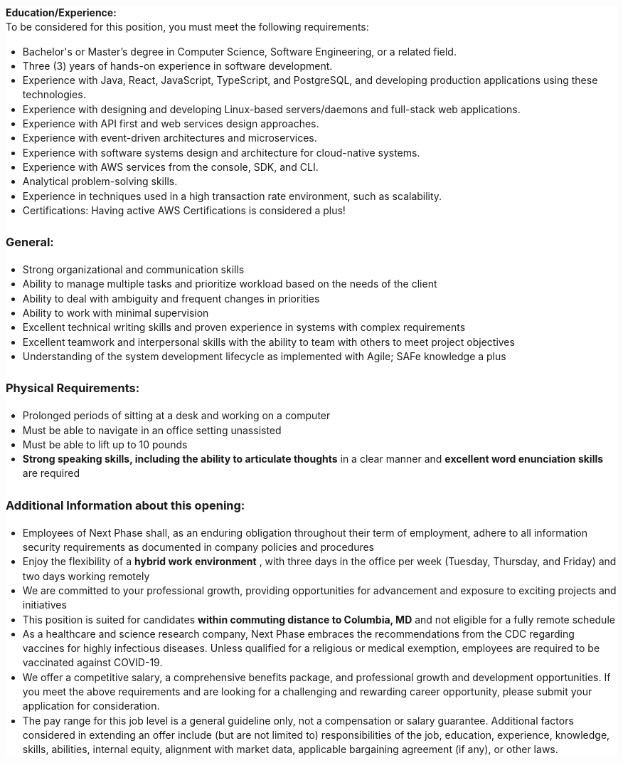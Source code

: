 **Education/Experience:**  
To be considered for this position, you must meet the following requirements:

  * Bachelor's or Master’s degree in Computer Science, Software Engineering, or a related field.
  * Three (3) years of hands-on experience in software development.
  * Experience with Java, React, JavaScript, TypeScript, and PostgreSQL, and developing production applications using these technologies.
  * Experience with designing and developing Linux-based servers/daemons and full-stack web applications.
  * Experience with API first and web services design approaches.
  * Experience with event-driven architectures and microservices.
  * Experience with software systems design and architecture for cloud-native systems.
  * Experience with AWS services from the console, SDK, and CLI.
  * Analytical problem-solving skills.
  * Experience in techniques used in a high transaction rate environment, such as scalability.
  * Certifications: Having active AWS Certifications is considered a plus!

### General:

  * Strong organizational and communication skills
  * Ability to manage multiple tasks and prioritize workload based on the needs of the client
  * Ability to deal with ambiguity and frequent changes in priorities
  * Ability to work with minimal supervision
  * Excellent technical writing skills and proven experience in systems with complex requirements
  * Excellent teamwork and interpersonal skills with the ability to team with others to meet project objectives
  * Understanding of the system development lifecycle as implemented with Agile; SAFe knowledge a plus 

### Physical Requirements:

  * Prolonged periods of sitting at a desk and working on a computer
  * Must be able to navigate in an office setting unassisted
  * Must be able to lift up to 10 pounds
  * **Strong speaking skills, including the ability to articulate thoughts** in a clear manner and **excellent word enunciation skills** are required

### Additional Information about this opening:

  * Employees of Next Phase shall, as an enduring obligation throughout their term of employment, adhere to all information security requirements as documented in company policies and procedures
  * Enjoy the flexibility of a **hybrid work environment** , with three days in the office per week (Tuesday, Thursday, and Friday) and two days working remotely
  * We are committed to your professional growth, providing opportunities for advancement and exposure to exciting projects and initiatives
  * This position is suited for candidates **within commuting distance to Columbia, MD** and not eligible for a fully remote schedule
  * As a healthcare and science research company, Next Phase embraces the recommendations from the CDC regarding vaccines for highly infectious diseases. Unless qualified for a religious or medical exemption, employees are required to be vaccinated against COVID-19.
  * We offer a competitive salary, a comprehensive benefits package, and professional growth and development opportunities. If you meet the above requirements and are looking for a challenging and rewarding career opportunity, please submit your application for consideration.
  * The pay range for this job level is a general guideline only, not a compensation or salary guarantee. Additional factors considered in extending an offer include (but are not limited to) responsibilities of the job, education, experience, knowledge, skills, abilities, internal equity, alignment with market data, applicable bargaining agreement (if any), or other laws.
